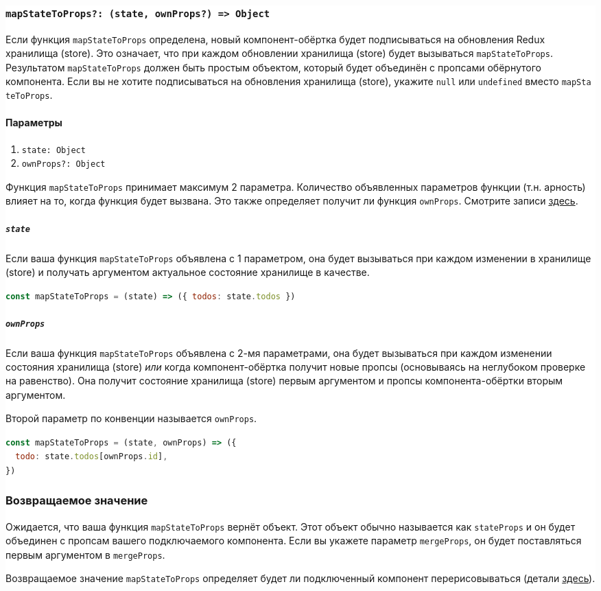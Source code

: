 ### `mapStateToProps?: (state, ownProps?) => Object`


Если функция `mapStateToProps` определена, новый компонент-обёртка будет подписываться на обновления Redux хранилища (store). Это означает, что при каждом обновлении хранилища (store) будет вызываться `mapStateToProps`. Результатом `mapStateToProps` должен быть простым объектом, который будет объединён с пропсами обёрнутого компонента. Если вы не хотите подписываться на обновления хранилища (store), укажите `null` или `undefined` вместо `mapStateToProps`.



#### Параметры

1. `state: Object`
2. `ownProps?: Object`


Функция `mapStateToProps` принимает максимум 2 параметра. Количество объявленных параметров функции (т.н. арность) влияет на то, когда функция будет вызвана. Это также определяет получит ли функция `ownProps`. Смотрите записи [здесь](#the-arity-of-maptoprops-functions).

##### `state`


Если ваша функция `mapStateToProps` объявлена с 1 параметром, она будет вызываться при каждом изменении в хранилище (store) и получать аргументом актуальное состояние хранилище в качестве.


```js
const mapStateToProps = (state) => ({ todos: state.todos })
```

##### `ownProps`


Если ваша функция `mapStateToProps` объявлена с 2-мя параметрами, она будет вызываться при каждом изменении состояния хранилища (store) _или_ когда компонент-обёртка получит новые пропсы (основываясь на неглубоком проверке на равенство). Она получит состояние хранилища (store) первым аргументом и пропсы компонента-обёртки вторым аргументом.


Второй параметр по конвенции называется `ownProps`.


```js
const mapStateToProps = (state, ownProps) => ({
  todo: state.todos[ownProps.id],
})
```


### Возвращаемое значение


Ожидается, что ваша функция `mapStateToProps` вернёт объект. Этот объект обычно называется как `stateProps` и  он будет объединен с пропсам вашего подключаемого компонента. Если вы укажете параметр `mergeProps`, он будет поставляться первым аргументом в `mergeProps`.


Возвращаемое значение `mapStateToProps` определяет будет ли подключенный компонент перерисовываться (детали [здесь](../using-react-redux/connect-extracting-data-with-mapStateToProps.md#return-values-determine-if-your-component-re-renders)).
